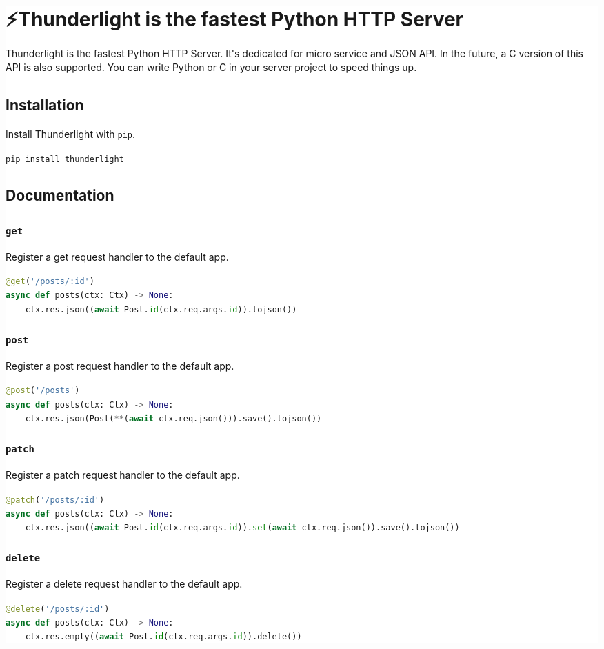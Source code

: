 ⚡️Thunderlight is the fastest Python HTTP Server
=========

Thunderlight is the fastest Python HTTP Server. It's dedicated for micro service
and JSON API. In the future, a C version of this API is also supported. You can
write Python or C in your server project to speed things up.

## Installation

Install Thunderlight with `pip`.

```sh
pip install thunderlight
```

## Documentation

### `get`

Register a get request handler to the default app.

```python
@get('/posts/:id')
async def posts(ctx: Ctx) -> None:
    ctx.res.json((await Post.id(ctx.req.args.id)).tojson())
```

### `post`

Register a post request handler to the default app.

```python
@post('/posts')
async def posts(ctx: Ctx) -> None:
    ctx.res.json(Post(**(await ctx.req.json())).save().tojson())
```

### `patch`

Register a patch request handler to the default app.

```python
@patch('/posts/:id')
async def posts(ctx: Ctx) -> None:
    ctx.res.json((await Post.id(ctx.req.args.id)).set(await ctx.req.json()).save().tojson())
```

### `delete`

Register a delete request handler to the default app.

```python
@delete('/posts/:id')
async def posts(ctx: Ctx) -> None:
    ctx.res.empty((await Post.id(ctx.req.args.id)).delete())
```
